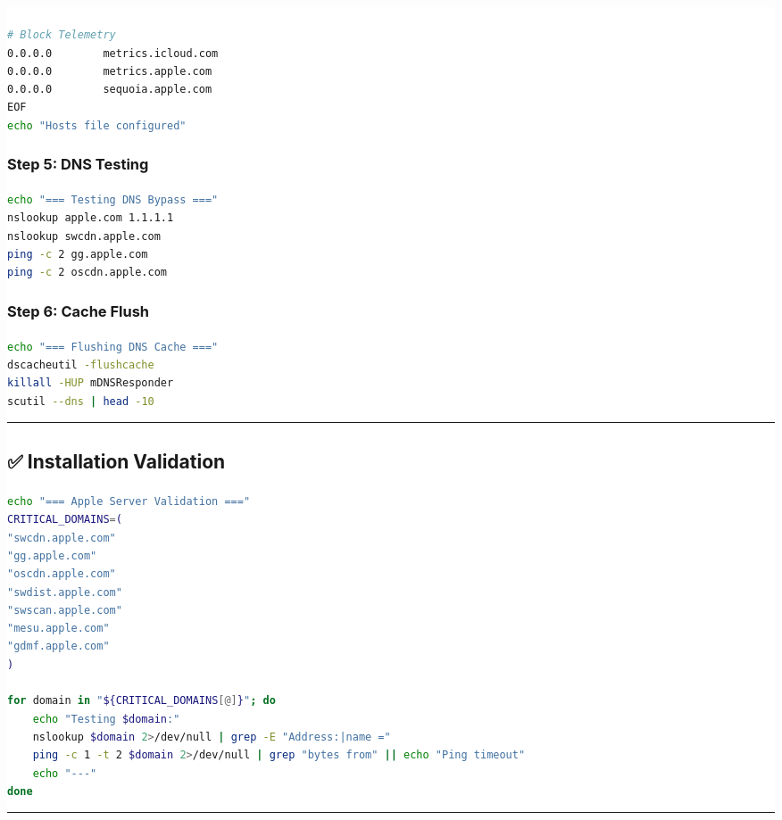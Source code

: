 ```bash

# Block Telemetry
0.0.0.0        metrics.icloud.com
0.0.0.0        metrics.apple.com
0.0.0.0        sequoia.apple.com
EOF
echo "Hosts file configured"
```

### Step 5: DNS Testing

```bash
echo "=== Testing DNS Bypass ==="
nslookup apple.com 1.1.1.1
nslookup swcdn.apple.com
ping -c 2 gg.apple.com
ping -c 2 oscdn.apple.com
```

### Step 6: Cache Flush

```bash
echo "=== Flushing DNS Cache ==="
dscacheutil -flushcache
killall -HUP mDNSResponder
scutil --dns | head -10
```

---

## ✅ Installation Validation

```bash
echo "=== Apple Server Validation ==="
CRITICAL_DOMAINS=(
"swcdn.apple.com"
"gg.apple.com" 
"oscdn.apple.com"
"swdist.apple.com"
"swscan.apple.com"
"mesu.apple.com"
"gdmf.apple.com"
)

for domain in "${CRITICAL_DOMAINS[@]}"; do
    echo "Testing $domain:"
    nslookup $domain 2>/dev/null | grep -E "Address:|name ="
    ping -c 1 -t 2 $domain 2>/dev/null | grep "bytes from" || echo "Ping timeout"
    echo "---"
done
```

---
